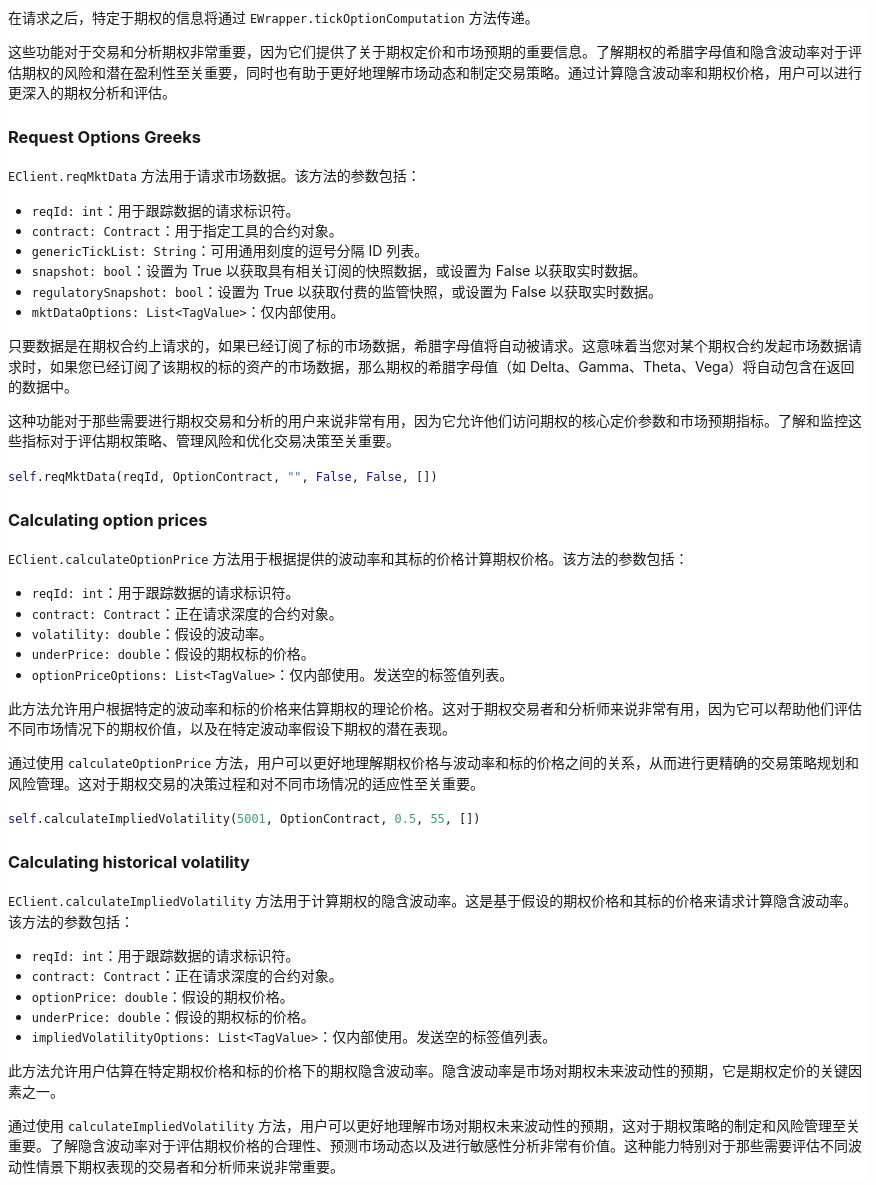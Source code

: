 在请求之后，特定于期权的信息将通过 `EWrapper.tickOptionComputation` 方法传递。

这些功能对于交易和分析期权非常重要，因为它们提供了关于期权定价和市场预期的重要信息。了解期权的希腊字母值和隐含波动率对于评估期权的风险和潜在盈利性至关重要，同时也有助于更好地理解市场动态和制定交易策略。通过计算隐含波动率和期权价格，用户可以进行更深入的期权分析和评估。

### Request Options Greeks

`EClient.reqMktData` 方法用于请求市场数据。该方法的参数包括：

- `reqId: int`：用于跟踪数据的请求标识符。
- `contract: Contract`：用于指定工具的合约对象。
- `genericTickList: String`：可用通用刻度的逗号分隔 ID 列表。
- `snapshot: bool`：设置为 True 以获取具有相关订阅的快照数据，或设置为 False 以获取实时数据。
- `regulatorySnapshot: bool`：设置为 True 以获取付费的监管快照，或设置为 False 以获取实时数据。
- `mktDataOptions: List<TagValue>`：仅内部使用。

只要数据是在期权合约上请求的，如果已经订阅了标的市场数据，希腊字母值将自动被请求。这意味着当您对某个期权合约发起市场数据请求时，如果您已经订阅了该期权的标的资产的市场数据，那么期权的希腊字母值（如 Delta、Gamma、Theta、Vega）将自动包含在返回的数据中。

这种功能对于那些需要进行期权交易和分析的用户来说非常有用，因为它允许他们访问期权的核心定价参数和市场预期指标。了解和监控这些指标对于评估期权策略、管理风险和优化交易决策至关重要。


```python
self.reqMktData(reqId, OptionContract, "", False, False, [])
```

### Calculating option prices

`EClient.calculateOptionPrice` 方法用于根据提供的波动率和其标的价格计算期权价格。该方法的参数包括：

- `reqId: int`：用于跟踪数据的请求标识符。
- `contract: Contract`：正在请求深度的合约对象。
- `volatility: double`：假设的波动率。
- `underPrice: double`：假设的期权标的价格。
- `optionPriceOptions: List<TagValue>`：仅内部使用。发送空的标签值列表。

此方法允许用户根据特定的波动率和标的价格来估算期权的理论价格。这对于期权交易者和分析师来说非常有用，因为它可以帮助他们评估不同市场情况下的期权价值，以及在特定波动率假设下期权的潜在表现。

通过使用 `calculateOptionPrice` 方法，用户可以更好地理解期权价格与波动率和标的价格之间的关系，从而进行更精确的交易策略规划和风险管理。这对于期权交易的决策过程和对不同市场情况的适应性至关重要。

```python
self.calculateImpliedVolatility(5001, OptionContract, 0.5, 55, [])
```

### Calculating historical volatility

`EClient.calculateImpliedVolatility` 方法用于计算期权的隐含波动率。这是基于假设的期权价格和其标的价格来请求计算隐含波动率。该方法的参数包括：

- `reqId: int`：用于跟踪数据的请求标识符。
- `contract: Contract`：正在请求深度的合约对象。
- `optionPrice: double`：假设的期权价格。
- `underPrice: double`：假设的期权标的价格。
- `impliedVolatilityOptions: List<TagValue>`：仅内部使用。发送空的标签值列表。

此方法允许用户估算在特定期权价格和标的价格下的期权隐含波动率。隐含波动率是市场对期权未来波动性的预期，它是期权定价的关键因素之一。

通过使用 `calculateImpliedVolatility` 方法，用户可以更好地理解市场对期权未来波动性的预期，这对于期权策略的制定和风险管理至关重要。了解隐含波动率对于评估期权价格的合理性、预测市场动态以及进行敏感性分析非常有价值。这种能力特别对于那些需要评估不同波动性情景下期权表现的交易者和分析师来说非常重要。
